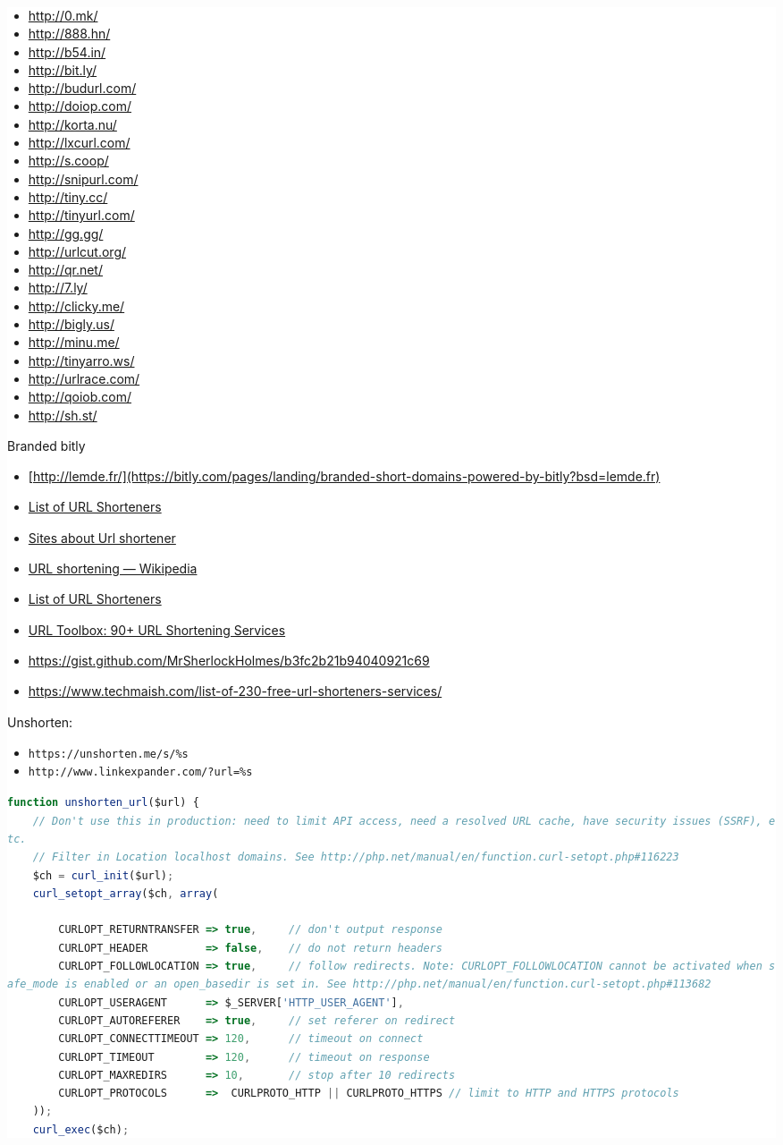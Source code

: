- http://0.mk/
- http://888.hn/
- http://b54.in/
- http://bit.ly/
- http://budurl.com/
- http://doiop.com/
- http://korta.nu/
- http://lxcurl.com/
- http://s.coop/
- http://snipurl.com/
- http://tiny.cc/
- http://tinyurl.com/
- http://gg.gg/
- http://urlcut.org/
- http://qr.net/
- http://7.ly/
- http://clicky.me/
- http://bigly.us/
- http://minu.me/
- http://tinyarro.ws/
- http://urlrace.com/
- http://qoiob.com/
- http://sh.st/

Branded bitly

- [http://lemde.fr/](https://bitly.com/pages/landing/branded-short-domains-powered-by-bitly?bsd=lemde.fr)

- [List of URL Shorteners](http://bit.do/list-of-url-shorteners.php)
- [Sites about Url shortener](http://dig.do/about/url-shortener)
- [URL shortening — Wikipedia](https://en.wikipedia.org/wiki/URL_shortening)
- [List of URL Shorteners](http://l-lists.com/en/lists/gvaoif.html)
- [URL Toolbox: 90+ URL Shortening Services](http://mashable.com/2008/01/08/url-shortening-services/#XL2l1FTKhPq4)
- https://gist.github.com/MrSherlockHolmes/b3fc2b21b94040921c69
- https://www.techmaish.com/list-of-230-free-url-shorteners-services/

Unshorten:

- `https://unshorten.me/s/%s`
- `http://www.linkexpander.com/?url=%s`

```js
function unshorten_url($url) {
	// Don't use this in production: need to limit API access, need a resolved URL cache, have security issues (SSRF), etc.
	// Filter in Location localhost domains. See http://php.net/manual/en/function.curl-setopt.php#116223
	$ch = curl_init($url);
	curl_setopt_array($ch, array(

		CURLOPT_RETURNTRANSFER => true,     // don't output response
		CURLOPT_HEADER         => false,    // do not return headers
		CURLOPT_FOLLOWLOCATION => true,     // follow redirects. Note: CURLOPT_FOLLOWLOCATION cannot be activated when safe_mode is enabled or an open_basedir is set in. See http://php.net/manual/en/function.curl-setopt.php#113682
		CURLOPT_USERAGENT      => $_SERVER['HTTP_USER_AGENT'],
		CURLOPT_AUTOREFERER    => true,     // set referer on redirect
		CURLOPT_CONNECTTIMEOUT => 120,      // timeout on connect
		CURLOPT_TIMEOUT        => 120,      // timeout on response
		CURLOPT_MAXREDIRS      => 10,       // stop after 10 redirects
		CURLOPT_PROTOCOLS      =>  CURLPROTO_HTTP || CURLPROTO_HTTPS // limit to HTTP and HTTPS protocols
	));
	curl_exec($ch);
```